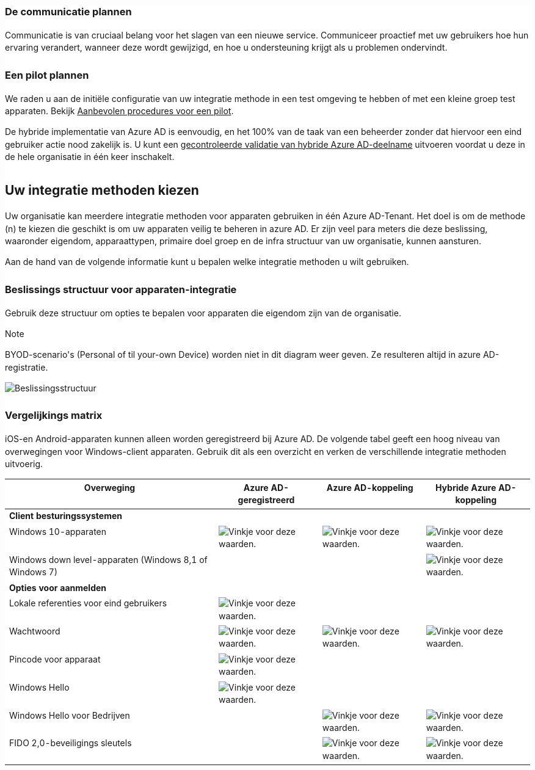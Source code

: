 ### <a name="plan-communications"></a>De communicatie plannen

Communicatie is van cruciaal belang voor het slagen van een nieuwe service. Communiceer proactief met uw gebruikers hoe hun ervaring verandert, wanneer deze wordt gewijzigd, en hoe u ondersteuning krijgt als u problemen ondervindt.

### <a name="plan-a-pilot"></a>Een pilot plannen

We raden u aan de initiële configuratie van uw integratie methode in een test omgeving te hebben of met een kleine groep test apparaten. Bekijk [Aanbevolen procedures voor een pilot](../fundamentals/active-directory-deployment-plans.md).

De hybride implementatie van Azure AD is eenvoudig, en het 100% van de taak van een beheerder zonder dat hiervoor een eind gebruiker actie nood zakelijk is. U kunt een [gecontroleerde validatie van hybride Azure AD-deelname](hybrid-azuread-join-control.md) uitvoeren voordat u deze in de hele organisatie in één keer inschakelt.

## <a name="choose-your-integration-methods"></a>Uw integratie methoden kiezen

Uw organisatie kan meerdere integratie methoden voor apparaten gebruiken in één Azure AD-Tenant. Het doel is om de methode (n) te kiezen die geschikt is om uw apparaten veilig te beheren in azure AD. Er zijn veel para meters die deze beslissing, waaronder eigendom, apparaattypen, primaire doel groep en de infra structuur van uw organisatie, kunnen aansturen.

Aan de hand van de volgende informatie kunt u bepalen welke integratie methoden u wilt gebruiken.

### <a name="decision-tree-for-devices-integration"></a>Beslissings structuur voor apparaten-integratie

Gebruik deze structuur om opties te bepalen voor apparaten die eigendom zijn van de organisatie. 

> [!NOTE]
> BYOD-scenario's (Personal of til your-own Device) worden niet in dit diagram weer geven. Ze resulteren altijd in azure AD-registratie.

 ![Beslissingsstructuur](./media/plan-device-deployment/flowchart.png)

### <a name="comparison-matrix"></a>Vergelijkings matrix

iOS-en Android-apparaten kunnen alleen worden geregistreerd bij Azure AD. De volgende tabel geeft een hoog niveau van overwegingen voor Windows-client apparaten. Gebruik dit als een overzicht en verken de verschillende integratie methoden uitvoerig.

| Overweging | Azure AD-geregistreerd| Azure AD-koppeling| Hybride Azure AD-koppeling |
| - | - | - | - |
| **Client besturingssystemen**| | |  |
| Windows 10-apparaten| ![Vinkje voor deze waarden.](./media/plan-device-deployment/check.png)| ![Vinkje voor deze waarden.](./media/plan-device-deployment/check.png)| ![Vinkje voor deze waarden.](./media/plan-device-deployment/check.png) |
| Windows down level-apparaten (Windows 8,1 of Windows 7)| | | ![Vinkje voor deze waarden.](./media/plan-device-deployment/check.png) |
|**Opties voor aanmelden**| | |  |
| Lokale referenties voor eind gebruikers| ![Vinkje voor deze waarden.](./media/plan-device-deployment/check.png)| |  |
| Wachtwoord| ![Vinkje voor deze waarden.](./media/plan-device-deployment/check.png)| ![Vinkje voor deze waarden.](./media/plan-device-deployment/check.png)| ![Vinkje voor deze waarden.](./media/plan-device-deployment/check.png) |
| Pincode voor apparaat| ![Vinkje voor deze waarden.](./media/plan-device-deployment/check.png)| |  |
| Windows Hello| ![Vinkje voor deze waarden.](./media/plan-device-deployment/check.png)| |  |
| Windows Hello voor Bedrijven| | ![Vinkje voor deze waarden.](./media/plan-device-deployment/check.png)| ![Vinkje voor deze waarden.](./media/plan-device-deployment/check.png) |
| FIDO 2,0-beveiligings sleutels| | ![Vinkje voor deze waarden.](./media/plan-device-deployment/check.png)| ![Vinkje voor deze waarden.](./media/plan-device-deployment/check.png) |
